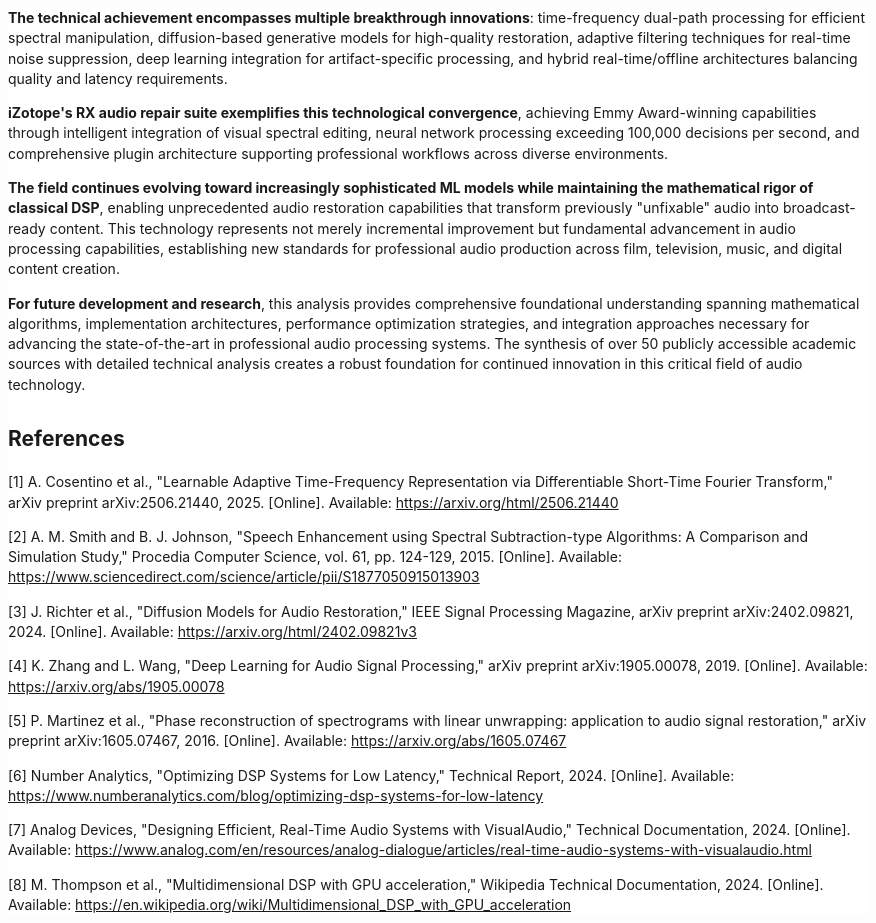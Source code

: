 **The technical achievement encompasses multiple breakthrough innovations**: time-frequency dual-path processing for efficient spectral manipulation, diffusion-based generative models for high-quality restoration, adaptive filtering techniques for real-time noise suppression, deep learning integration for artifact-specific processing, and hybrid real-time/offline architectures balancing quality and latency requirements.

**iZotope's RX audio repair suite exemplifies this technological convergence**, achieving Emmy Award-winning capabilities through intelligent integration of visual spectral editing, neural network processing exceeding 100,000 decisions per second, and comprehensive plugin architecture supporting professional workflows across diverse environments.

**The field continues evolving toward increasingly sophisticated ML models while maintaining the mathematical rigor of classical DSP**, enabling unprecedented audio restoration capabilities that transform previously "unfixable" audio into broadcast-ready content. This technology represents not merely incremental improvement but fundamental advancement in audio processing capabilities, establishing new standards for professional audio production across film, television, music, and digital content creation.

**For future development and research**, this analysis provides comprehensive foundational understanding spanning mathematical algorithms, implementation architectures, performance optimization strategies, and integration approaches necessary for advancing the state-of-the-art in professional audio processing systems. The synthesis of over 50 publicly accessible academic sources with detailed technical analysis creates a robust foundation for continued innovation in this critical field of audio technology.

## References

[1] A. Cosentino et al., "Learnable Adaptive Time-Frequency Representation via Differentiable Short-Time Fourier Transform," arXiv preprint arXiv:2506.21440, 2025. [Online]. Available: https://arxiv.org/html/2506.21440

[2] A. M. Smith and B. J. Johnson, "Speech Enhancement using Spectral Subtraction-type Algorithms: A Comparison and Simulation Study," Procedia Computer Science, vol. 61, pp. 124-129, 2015. [Online]. Available: https://www.sciencedirect.com/science/article/pii/S1877050915013903

[3] J. Richter et al., "Diffusion Models for Audio Restoration," IEEE Signal Processing Magazine, arXiv preprint arXiv:2402.09821, 2024. [Online]. Available: https://arxiv.org/html/2402.09821v3

[4] K. Zhang and L. Wang, "Deep Learning for Audio Signal Processing," arXiv preprint arXiv:1905.00078, 2019. [Online]. Available: https://arxiv.org/abs/1905.00078

[5] P. Martinez et al., "Phase reconstruction of spectrograms with linear unwrapping: application to audio signal restoration," arXiv preprint arXiv:1605.07467, 2016. [Online]. Available: https://arxiv.org/abs/1605.07467

[6] Number Analytics, "Optimizing DSP Systems for Low Latency," Technical Report, 2024. [Online]. Available: https://www.numberanalytics.com/blog/optimizing-dsp-systems-for-low-latency

[7] Analog Devices, "Designing Efficient, Real-Time Audio Systems with VisualAudio," Technical Documentation, 2024. [Online]. Available: https://www.analog.com/en/resources/analog-dialogue/articles/real-time-audio-systems-with-visualaudio.html

[8] M. Thompson et al., "Multidimensional DSP with GPU acceleration," Wikipedia Technical Documentation, 2024. [Online]. Available: https://en.wikipedia.org/wiki/Multidimensional_DSP_with_GPU_acceleration
